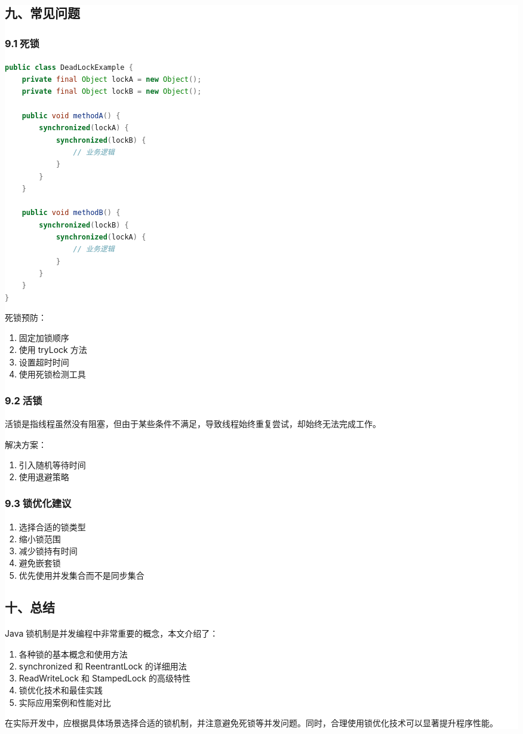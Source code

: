 ## 九、常见问题

### 9.1 死锁
```java
public class DeadLockExample {
    private final Object lockA = new Object();
    private final Object lockB = new Object();
    
    public void methodA() {
        synchronized(lockA) {
            synchronized(lockB) {
                // 业务逻辑
            }
        }
    }
    
    public void methodB() {
        synchronized(lockB) {
            synchronized(lockA) {
                // 业务逻辑
            }
        }
    }
}
```

死锁预防：
1. 固定加锁顺序
2. 使用 tryLock 方法
3. 设置超时时间
4. 使用死锁检测工具

### 9.2 活锁
活锁是指线程虽然没有阻塞，但由于某些条件不满足，导致线程始终重复尝试，却始终无法完成工作。

解决方案：
1. 引入随机等待时间
2. 使用退避策略

### 9.3 锁优化建议
1. 选择合适的锁类型
2. 缩小锁范围
3. 减少锁持有时间
4. 避免嵌套锁
5. 优先使用并发集合而不是同步集合

## 十、总结

Java 锁机制是并发编程中非常重要的概念，本文介绍了：
1. 各种锁的基本概念和使用方法
2. synchronized 和 ReentrantLock 的详细用法
3. ReadWriteLock 和 StampedLock 的高级特性
4. 锁优化技术和最佳实践
5. 实际应用案例和性能对比

在实际开发中，应根据具体场景选择合适的锁机制，并注意避免死锁等并发问题。同时，合理使用锁优化技术可以显著提升程序性能。
